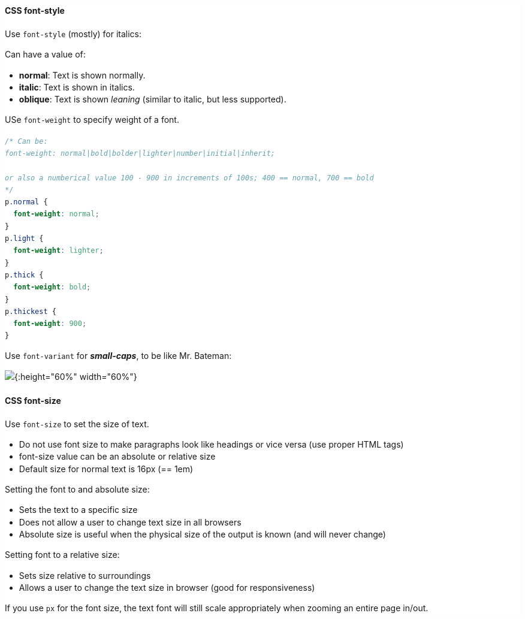 
#### CSS font-style

Use `font-style` (mostly) for italics:

Can have a value of:
* **normal**: Text is shown normally.
* **italic**: Text is shown in italics.
* **oblique**: Text is shown _leaning_ (similar to italic, but less supported).

USe `font-weight` to specify weight of a font.


```css
/* Can be:
font-weight: normal|bold|bolder|lighter|number|initial|inherit;

or also a numberical value 100 - 900 in increments of 100s; 400 == normal, 700 == bold
*/
p.normal {
  font-weight: normal;
}
p.light {
  font-weight: lighter;
}
p.thick {
  font-weight: bold;
}
p.thickest {
  font-weight: 900;
}
```

Use `font-variant` for **_small-caps_**, to be like Mr. Bateman:

![](https://hobancards.com/sites/all/themes/hcshop/images/blog_3011/patrick_bateman.jpg){:height="60%" width="60%"}

#### CSS font-size

Use `font-size` to set the size of text.
* Do not use font size to make paragraphs look like headings or vice versa (use proper HTML tags)
* font-size value can be an absolute or relative size
* Default size for normal text is 16px (== 1em)

Setting the font to and absolute size:
* Sets the text to a specific size
* Does not allow a user to change text size in all browsers
* Absolute size is useful when the physical size of the output is known (and will never change)

Setting font to a relative size:
* Sets size relative to surroundings
* Allows a user to change the text size in browser (good for responsiveness)

If you use `px` for the font size, the text font will still scale appropriately when zooming an entire page in/out.
